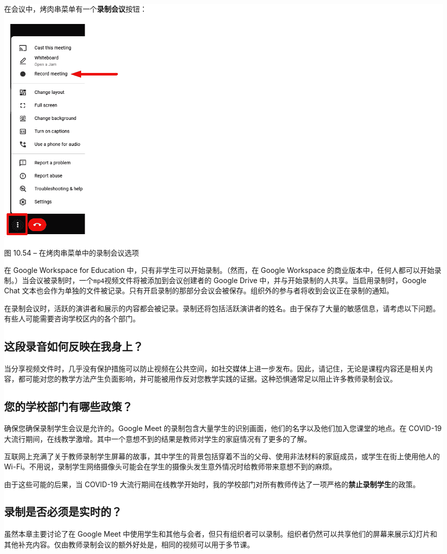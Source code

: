 在会议中，烤肉串菜单有一个**录制会议**按钮：

![图 10.54 – 在烤肉串菜单中的录制会议选项](img/Figure_10.54_B16846.jpg)

图 10.54 – 在烤肉串菜单中的录制会议选项

在 Google Workspace for Education 中，只有非学生可以开始录制。（然而，在 Google Workspace 的商业版本中，任何人都可以开始录制。）当会议被录制时，一个`mp4`视频文件将被添加到会议创建者的 Google Drive 中，并与开始录制的人共享。当启用录制时，Google Chat 文本也会作为单独的文件被记录。只有开启录制的那部分会议会被保存。组织外的参与者将收到会议正在录制的通知。

在录制会议时，活跃的演讲者和展示的内容都会被记录。录制还将包括活跃演讲者的姓名。由于保存了大量的敏感信息，请考虑以下问题。有些人可能需要咨询学校区内的各个部门。

## 这段录音如何反映在我身上？

当分享视频文件时，几乎没有保护措施可以防止视频在公共空间，如社交媒体上进一步发布。因此，请记住，无论是课程内容还是相关内容，都可能对您的教学方法产生负面影响，并可能被用作反对您教学实践的证据。这种恐惧通常足以阻止许多教师录制会议。

## 您的学校部门有哪些政策？

确保您确保录制学生会议是允许的。Google Meet 的录制包含大量学生的识别画面，他们的名字以及他们加入您课堂的地点。在 COVID-19 大流行期间，在线教学激增。其中一个意想不到的结果是教师对学生的家庭情况有了更多的了解。

互联网上充满了关于教师录制学生屏幕的故事，其中学生的背景包括穿着不当的父母、使用非法材料的家庭成员，或学生在街上使用他人的 Wi-Fi。不用说，录制学生网络摄像头可能会在学生的摄像头发生意外情况时给教师带来意想不到的麻烦。

由于这些可能的后果，当 COVID-19 大流行期间在线教学开始时，我的学校部门对所有教师传达了一项严格的**禁止录制学生**的政策。

## 录制是否必须是实时的？

虽然本章主要讨论了在 Google Meet 中使用学生和其他与会者，但只有组织者可以录制。组织者仍然可以共享他们的屏幕来展示幻灯片和其他补充内容。仅由教师录制会议的额外好处是，相同的视频可以用于多节课。
